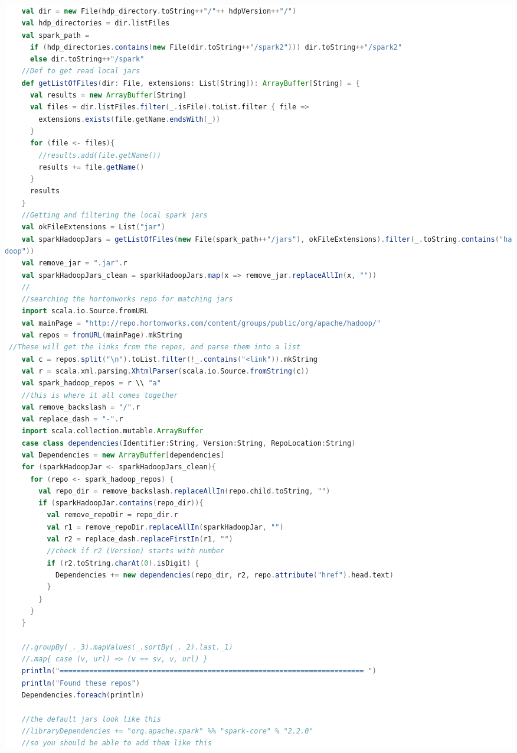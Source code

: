 ```scala
    val dir = new File(hdp_directory.toString++"/"++ hdpVersion++"/")
    val hdp_directories = dir.listFiles
    val spark_path =
      if (hdp_directories.contains(new File(dir.toString++"/spark2"))) dir.toString++"/spark2"
      else dir.toString++"/spark"
    //Def to get read local jars
    def getListOfFiles(dir: File, extensions: List[String]): ArrayBuffer[String] = {
      val results = new ArrayBuffer[String]
      val files = dir.listFiles.filter(_.isFile).toList.filter { file =>
        extensions.exists(file.getName.endsWith(_))
      }
      for (file <- files){
        //results.add(file.getName())
        results += file.getName()
      }
      results
    }
    //Getting and filtering the local spark jars
    val okFileExtensions = List("jar")
    val sparkHadoopJars = getListOfFiles(new File(spark_path++"/jars"), okFileExtensions).filter(_.toString.contains("hadoop"))
    val remove_jar = ".jar".r
    val sparkHadoopJars_clean = sparkHadoopJars.map(x => remove_jar.replaceAllIn(x, ""))
    //
    //searching the hortonworks repo for matching jars
    import scala.io.Source.fromURL
    val mainPage = "http://repo.hortonworks.com/content/groups/public/org/apache/hadoop/"
    val repos = fromURL(mainPage).mkString
 //These will get the links from the repos, and parse them into a list
    val c = repos.split("\n").toList.filter(!_.contains("<link")).mkString
    val r = scala.xml.parsing.XhtmlParser(scala.io.Source.fromString(c))
    val spark_hadoop_repos = r \\ "a"
    //this is where it all comes together
    val remove_backslash = "/".r
    val replace_dash = "-".r
    import scala.collection.mutable.ArrayBuffer
    case class dependencies(Identifier:String, Version:String, RepoLocation:String)
    val Dependencies = new ArrayBuffer[dependencies]
    for (sparkHadoopJar <- sparkHadoopJars_clean){
      for (repo <- spark_hadoop_repos) {
        val repo_dir = remove_backslash.replaceAllIn(repo.child.toString, "")
        if (sparkHadoopJar.contains(repo_dir)){
          val remove_repoDir = repo_dir.r
          val r1 = remove_repoDir.replaceAllIn(sparkHadoopJar, "")
          val r2 = replace_dash.replaceFirstIn(r1, "")
          //check if r2 (Version) starts with number
          if (r2.toString.charAt(0).isDigit) {
            Dependencies += new dependencies(repo_dir, r2, repo.attribute("href").head.text)
          }
        }
      }
    }

    //.groupBy(_._3).mapValues(_.sortBy(_._2).last._1)
    //.map{ case (v, url) => (v == sv, v, url) }
    println("======================================================================== ")
    println("Found these repos")
    Dependencies.foreach(println)

    //the default jars look like this
    //libraryDependencies += "org.apache.spark" %% "spark-core" % "2.2.0"
    //so you should be able to add them like this

```

[1]: https://gabechurch.github.io/Building-Spark-Projects-with-SBT/AdvBuildHDPany/